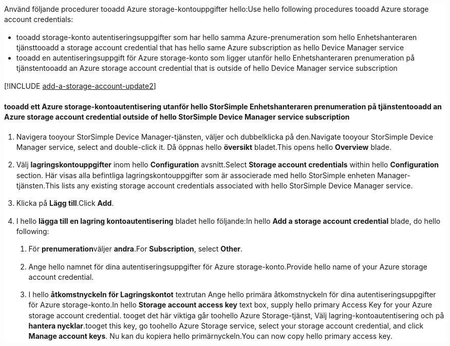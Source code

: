 <span data-ttu-id="dcefe-139">Använd följande procedurer tooadd Azure storage-kontouppgifter hello:</span><span class="sxs-lookup"><span data-stu-id="dcefe-139">Use hello following procedures tooadd Azure storage account credentials:</span></span>

* <span data-ttu-id="dcefe-140">tooadd storage-konto autentiseringsuppgifter som har hello samma Azure-prenumeration som hello Enhetshanteraren tjänst</span><span class="sxs-lookup"><span data-stu-id="dcefe-140">tooadd a storage account credential that has hello same Azure subscription as hello Device Manager service</span></span>
* <span data-ttu-id="dcefe-141">tooadd en autentiseringsuppgift för Azure storage-konto som ligger utanför hello Enhetshanteraren prenumeration på tjänsten</span><span class="sxs-lookup"><span data-stu-id="dcefe-141">tooadd an Azure storage account credential that is outside of hello Device Manager service subscription</span></span>

[!INCLUDE [add-a-storage-account-update2](../../includes/storsimple-8000-configure-new-storage-account-u2.md)]

#### <a name="tooadd-an-azure-storage-account-credential-outside-of-hello-storsimple-device-manager-service-subscription"></a><span data-ttu-id="dcefe-142">tooadd ett Azure storage-kontoautentisering utanför hello StorSimple Enhetshanteraren prenumeration på tjänsten</span><span class="sxs-lookup"><span data-stu-id="dcefe-142">tooadd an Azure storage account credential outside of hello StorSimple Device Manager service subscription</span></span>

1. <span data-ttu-id="dcefe-143">Navigera tooyour StorSimple Device Manager-tjänsten, väljer och dubbelklicka på den.</span><span class="sxs-lookup"><span data-stu-id="dcefe-143">Navigate tooyour StorSimple Device Manager service, select and double-click it.</span></span> <span data-ttu-id="dcefe-144">Då öppnas hello **översikt** bladet.</span><span class="sxs-lookup"><span data-stu-id="dcefe-144">This opens hello **Overview** blade.</span></span>
2. <span data-ttu-id="dcefe-145">Välj **lagringskontouppgifter** inom hello **Configuration** avsnitt.</span><span class="sxs-lookup"><span data-stu-id="dcefe-145">Select **Storage account credentials** within hello **Configuration** section.</span></span> <span data-ttu-id="dcefe-146">Här visas alla befintliga lagringskontouppgifter som är associerade med hello StorSimple enheten Manager-tjänsten.</span><span class="sxs-lookup"><span data-stu-id="dcefe-146">This lists any existing storage account credentials associated with hello StorSimple Device Manager service.</span></span>
3. <span data-ttu-id="dcefe-147">Klicka på **Lägg till**.</span><span class="sxs-lookup"><span data-stu-id="dcefe-147">Click **Add**.</span></span>
4. <span data-ttu-id="dcefe-148">I hello **lägga till en lagring kontoautentisering** bladet hello följande:</span><span class="sxs-lookup"><span data-stu-id="dcefe-148">In hello **Add a storage account credential** blade, do hello following:</span></span>
   
    1. <span data-ttu-id="dcefe-149">För **prenumeration**väljer **andra**.</span><span class="sxs-lookup"><span data-stu-id="dcefe-149">For **Subscription**, select **Other**.</span></span>
   
    2. <span data-ttu-id="dcefe-150">Ange hello namnet för dina autentiseringsuppgifter för Azure storage-konto.</span><span class="sxs-lookup"><span data-stu-id="dcefe-150">Provide hello name of your Azure storage account credential.</span></span>
   
    3. <span data-ttu-id="dcefe-151">I hello **åtkomstnyckeln för Lagringskontot** textrutan Ange hello primära åtkomstnyckeln för dina autentiseringsuppgifter för Azure storage-konto.</span><span class="sxs-lookup"><span data-stu-id="dcefe-151">In hello **Storage account access key** text box, supply hello primary Access Key for your Azure storage account credential.</span></span> <span data-ttu-id="dcefe-152">tooget det här viktiga går toohello Azure Storage-tjänst, Välj lagring-kontoautentisering och på **hantera nycklar**.</span><span class="sxs-lookup"><span data-stu-id="dcefe-152">tooget this key, go toohello Azure Storage service, select your storage account credential, and click **Manage account keys**.</span></span> <span data-ttu-id="dcefe-153">Nu kan du kopiera hello primärnyckeln.</span><span class="sxs-lookup"><span data-stu-id="dcefe-153">You can now copy hello primary access key.</span></span>
   